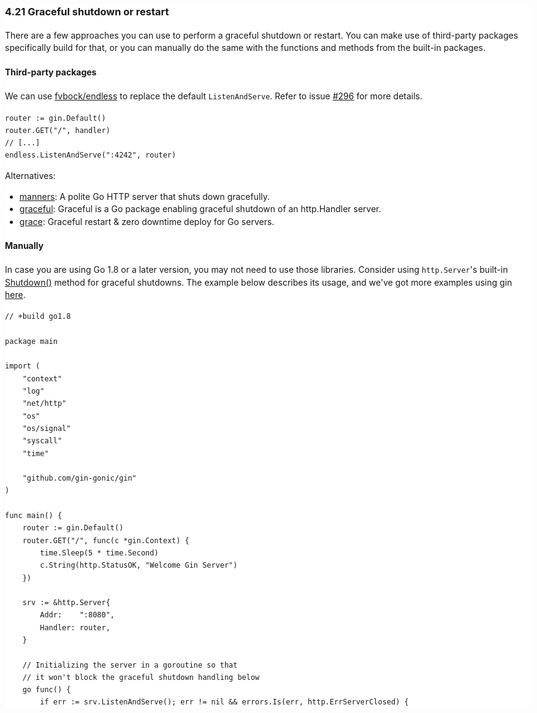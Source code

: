### 4.21 Graceful shutdown or restart

There are a few approaches you can use to perform a graceful shutdown or restart. You can make use of third-party packages specifically build for that, or you can manually do the same with the functions and methods from the built-in packages.

#### Third-party packages

We can use [fvbock/endless](https://github.com/fvbock/endless) to replace the default `ListenAndServe`. Refer to issue [#296](https://github.com/gin-gonic/gin/issues/296) for more details.

```
router := gin.Default()
router.GET("/", handler)
// [...]
endless.ListenAndServe(":4242", router)
```

Alternatives:

- [manners](https://github.com/braintree/manners): A polite Go HTTP server that shuts down gracefully.
- [graceful](https://github.com/tylerb/graceful): Graceful is a Go package enabling graceful shutdown of an http.Handler server.
- [grace](https://github.com/facebookgo/grace): Graceful restart & zero downtime deploy for Go servers.

#### Manually

In case you are using Go 1.8 or a later version, you may not need to use those libraries. Consider using `http.Server`'s built-in [Shutdown()](https://golang.org/pkg/net/http/#Server.Shutdown) method for graceful shutdowns. The example below describes its usage, and we've got more examples using gin [here](https://github.com/gin-gonic/examples/tree/master/graceful-shutdown).

```
// +build go1.8

package main

import (
	"context"
	"log"
	"net/http"
	"os"
	"os/signal"
	"syscall"
	"time"

	"github.com/gin-gonic/gin"
)

func main() {
	router := gin.Default()
	router.GET("/", func(c *gin.Context) {
		time.Sleep(5 * time.Second)
		c.String(http.StatusOK, "Welcome Gin Server")
	})

	srv := &http.Server{
		Addr:    ":8080",
		Handler: router,
	}

	// Initializing the server in a goroutine so that
	// it won't block the graceful shutdown handling below
	go func() {
		if err := srv.ListenAndServe(); err != nil && errors.Is(err, http.ErrServerClosed) {
```